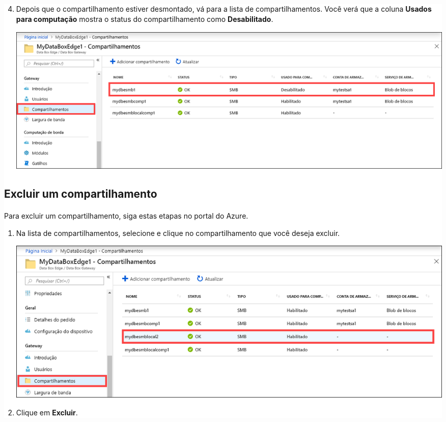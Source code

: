 4. Depois que o compartilhamento estiver desmontado, vá para a lista de compartilhamentos. Você verá que a coluna **Usados para computação** mostra o status do compartilhamento como **Desabilitado**.

    ![Compartilhamento desmontado](media/data-box-edge-manage-shares/share-unmounted.png)

## <a name="delete-a-share"></a>Excluir um compartilhamento

Para excluir um compartilhamento, siga estas etapas no portal do Azure.

1. Na lista de compartilhamentos, selecione e clique no compartilhamento que você deseja excluir.

    ![Selecionar compartilhamento](media/data-box-edge-manage-shares/delete-share-1.png)

2. Clique em **Excluir**.
